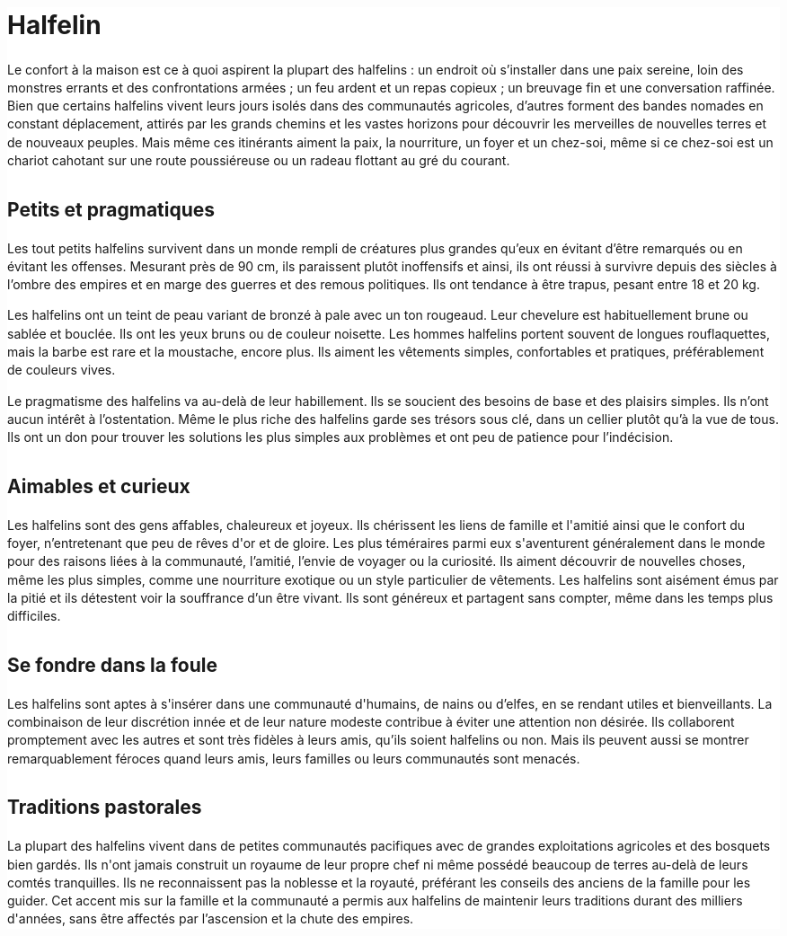 # Halfelin
Le confort à la maison est ce à quoi aspirent la plupart des halfelins : un endroit où s’installer dans une paix sereine, loin des monstres errants et des confrontations armées ; un feu ardent et un repas copieux ; un breuvage fin et une conversation raffinée. Bien que certains halfelins vivent leurs jours isolés dans des communautés agricoles, d’autres forment des bandes nomades en constant déplacement, attirés par les grands chemins et les vastes horizons pour découvrir les merveilles de nouvelles terres et de nouveaux peuples. Mais même ces itinérants aiment la paix, la nourriture, un foyer et un chez-soi, même si ce chez-soi est un chariot cahotant sur une route poussiéreuse ou un radeau flottant au gré du courant.

## Petits et pragmatiques

Les tout petits halfelins survivent dans un monde rempli de créatures plus grandes qu’eux en évitant d’être remarqués ou en évitant les offenses. Mesurant près de 90 cm, ils paraissent plutôt inoffensifs et ainsi, ils ont réussi à survivre depuis des siècles à l’ombre des empires et en marge des guerres et des remous politiques. Ils ont tendance à être trapus, pesant entre 18 et 20 kg.

Les halfelins ont un teint de peau variant de bronzé à pale avec un ton rougeaud. Leur chevelure est habituellement brune ou sablée et bouclée. Ils ont les yeux bruns ou de couleur noisette. Les hommes halfelins portent souvent de longues rouflaquettes, mais la barbe est rare et la moustache, encore plus. Ils aiment les vêtements simples, confortables et pratiques, préférablement de couleurs vives.

Le pragmatisme des halfelins va au-delà de leur habillement. Ils se soucient des besoins de base et des plaisirs simples. Ils n’ont aucun intérêt à l’ostentation. Même le plus riche des halfelins garde ses trésors sous clé, dans un cellier plutôt qu’à la vue de tous. Ils ont un don pour trouver les solutions les plus simples aux problèmes et ont peu de patience pour l’indécision.

## Aimables et curieux

Les halfelins sont des gens affables, chaleureux et joyeux. Ils chérissent les liens de famille et l'amitié ainsi que le confort du foyer, n’entretenant que peu de rêves d'or et de gloire. Les plus téméraires parmi eux s'aventurent généralement dans le monde pour des raisons liées à la communauté, l’amitié, l’envie de voyager ou la curiosité. Ils aiment découvrir de nouvelles choses, même les plus simples, comme une nourriture exotique ou un style particulier de vêtements. Les halfelins sont aisément émus par la pitié et ils détestent voir la souffrance d’un être vivant. Ils sont généreux et partagent sans compter, même dans les temps plus difficiles.

## Se fondre dans la foule

Les halfelins sont aptes à s'insérer dans une communauté d'humains, de nains ou d’elfes, en se rendant utiles et bienveillants. La combinaison de leur discrétion innée et de leur nature modeste contribue à éviter une attention non désirée. Ils collaborent promptement avec les autres et sont très fidèles à leurs amis, qu’ils soient halfelins ou non. Mais ils peuvent aussi se montrer remarquablement féroces quand leurs amis, leurs familles ou leurs communautés sont menacés.

## Traditions pastorales
La plupart des halfelins vivent dans de petites communautés pacifiques avec de grandes exploitations agricoles et des bosquets bien gardés. Ils n'ont jamais construit un royaume de leur propre chef ni même possédé beaucoup de terres au-delà de leurs comtés tranquilles. Ils ne reconnaissent pas la noblesse et la royauté, préférant les conseils des anciens de la famille pour les guider. Cet accent mis sur la famille et la communauté a permis aux halfelins de maintenir leurs traditions durant des milliers d'années, sans être affectés par l’ascension et la chute des empires.
